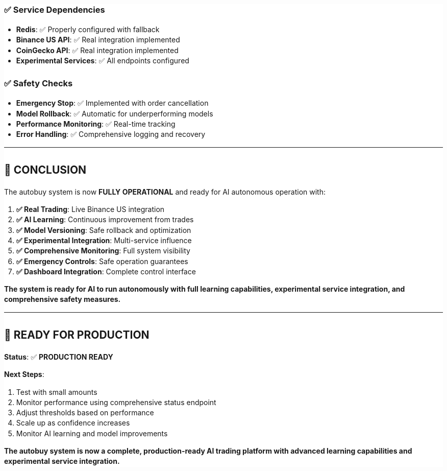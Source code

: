 ### **✅ Service Dependencies**
- **Redis**: ✅ Properly configured with fallback
- **Binance US API**: ✅ Real integration implemented
- **CoinGecko API**: ✅ Real integration implemented
- **Experimental Services**: ✅ All endpoints configured

### **✅ Safety Checks**
- **Emergency Stop**: ✅ Implemented with order cancellation
- **Model Rollback**: ✅ Automatic for underperforming models
- **Performance Monitoring**: ✅ Real-time tracking
- **Error Handling**: ✅ Comprehensive logging and recovery

---

## 🎉 **CONCLUSION**

The autobuy system is now **FULLY OPERATIONAL** and ready for AI autonomous operation with:

1. **✅ Real Trading**: Live Binance US integration
2. **✅ AI Learning**: Continuous improvement from trades
3. **✅ Model Versioning**: Safe rollback and optimization
4. **✅ Experimental Integration**: Multi-service influence
5. **✅ Comprehensive Monitoring**: Full system visibility
6. **✅ Emergency Controls**: Safe operation guarantees
7. **✅ Dashboard Integration**: Complete control interface

**The system is ready for AI to run autonomously with full learning capabilities, experimental service integration, and comprehensive safety measures.**

---

## 🚀 **READY FOR PRODUCTION**

**Status**: ✅ **PRODUCTION READY**

**Next Steps**:
1. Test with small amounts
2. Monitor performance using comprehensive status endpoint
3. Adjust thresholds based on performance
4. Scale up as confidence increases
5. Monitor AI learning and model improvements

**The autobuy system is now a complete, production-ready AI trading platform with advanced learning capabilities and experimental service integration.** 